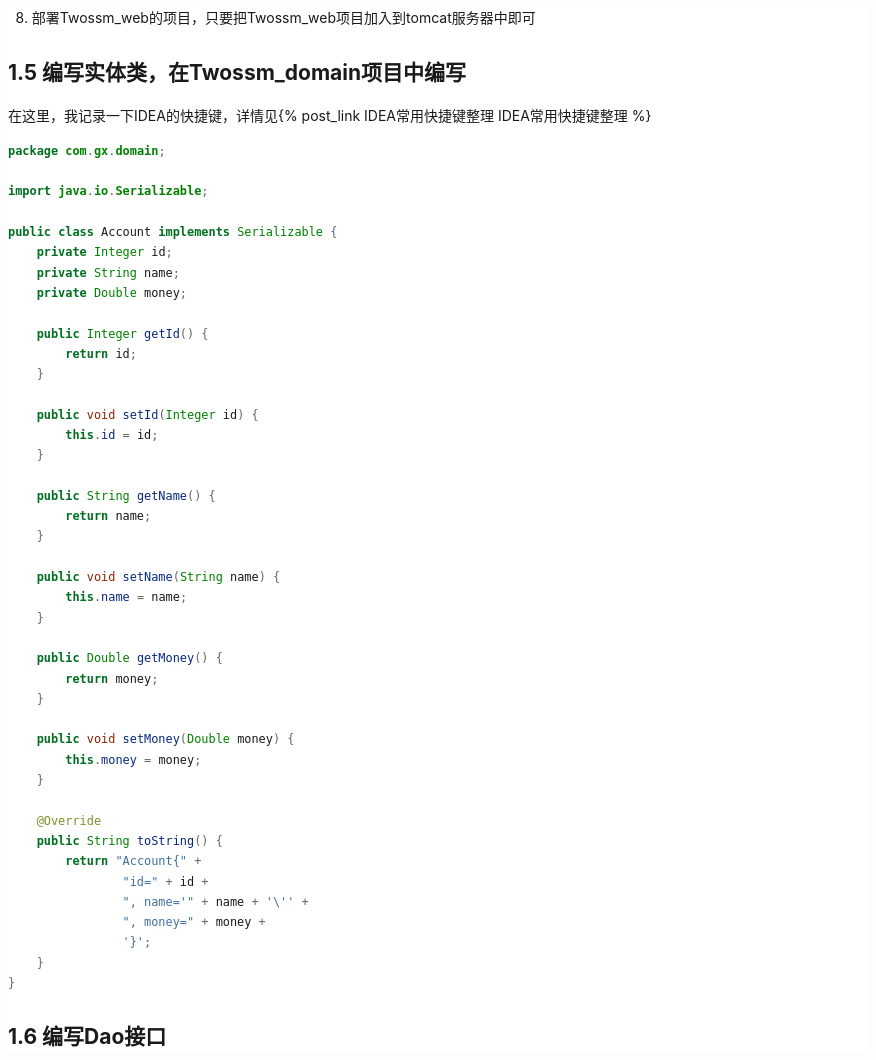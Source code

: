 8. 部署Twossm_web的项目，只要把Twossm_web项目加入到tomcat服务器中即可

## 1.5 编写实体类，在Twossm_domain项目中编写

在这里，我记录一下IDEA的快捷键，详情见{% post_link IDEA常用快捷键整理 IDEA常用快捷键整理 %}

```java
package com.gx.domain;

import java.io.Serializable;

public class Account implements Serializable {
    private Integer id;
    private String name;
    private Double money;

    public Integer getId() {
        return id;
    }

    public void setId(Integer id) {
        this.id = id;
    }

    public String getName() {
        return name;
    }

    public void setName(String name) {
        this.name = name;
    }

    public Double getMoney() {
        return money;
    }

    public void setMoney(Double money) {
        this.money = money;
    }

    @Override
    public String toString() {
        return "Account{" +
                "id=" + id +
                ", name='" + name + '\'' +
                ", money=" + money +
                '}';
    }
}
```

## 1.6 编写Dao接口
